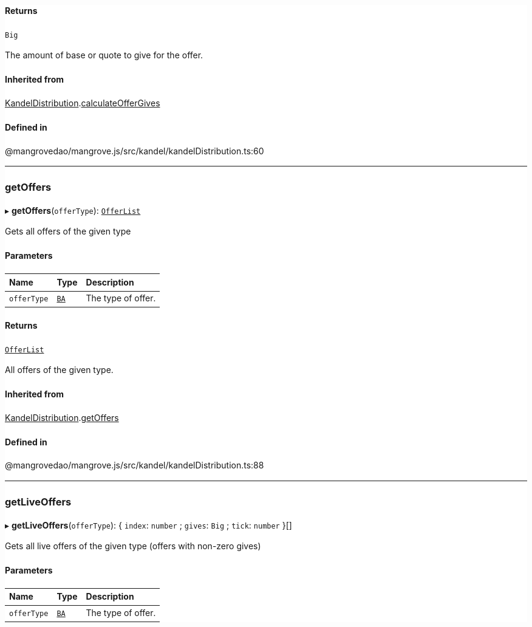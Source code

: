 #### Returns

`Big`

The amount of base or quote to give for the offer.

#### Inherited from

[KandelDistribution](KandelDistribution.md).[calculateOfferGives](KandelDistribution.md#calculateoffergives)

#### Defined in

@mangrovedao/mangrove.js/src/kandel/kandelDistribution.ts:60

___

### <a id="getoffers" name="getoffers"></a> getOffers

▸ **getOffers**(`offerType`): [`OfferList`](../modules.md#offerlist)

Gets all offers of the given type

#### Parameters

| Name | Type | Description |
| :------ | :------ | :------ |
| `offerType` | [`BA`](../namespaces/Market-1.md#ba) | The type of offer. |

#### Returns

[`OfferList`](../modules.md#offerlist)

All offers of the given type.

#### Inherited from

[KandelDistribution](KandelDistribution.md).[getOffers](KandelDistribution.md#getoffers)

#### Defined in

@mangrovedao/mangrove.js/src/kandel/kandelDistribution.ts:88

___

### <a id="getliveoffers" name="getliveoffers"></a> getLiveOffers

▸ **getLiveOffers**(`offerType`): \{ `index`: `number` ; `gives`: `Big` ; `tick`: `number`  }[]

Gets all live offers of the given type (offers with non-zero gives)

#### Parameters

| Name | Type | Description |
| :------ | :------ | :------ |
| `offerType` | [`BA`](../namespaces/Market-1.md#ba) | The type of offer. |
